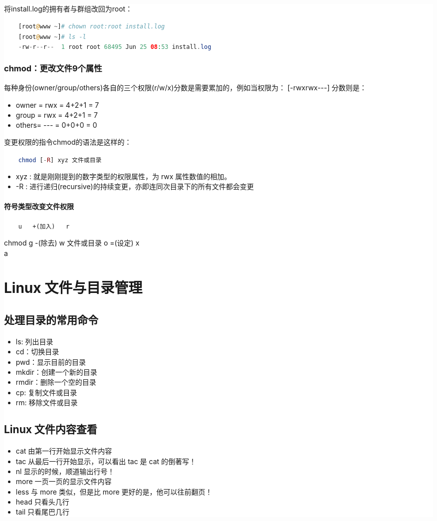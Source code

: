 将install.log的拥有者与群组改回为root：

```php
    [root@www ~]# chown root:root install.log
    [root@www ~]# ls -l
    -rw-r--r--  1 root root 68495 Jun 25 08:53 install.log
```

### chmod：更改文件9个属性

每种身份(owner/group/others)各自的三个权限(r/w/x)分数是需要累加的，例如当权限为： [-rwxrwx---] 分数则是：

- owner = rwx = 4+2+1 = 7
- group = rwx = 4+2+1 = 7
- others= --- = 0+0+0 = 0

变更权限的指令chmod的语法是这样的：

```php
    chmod [-R] xyz 文件或目录
```

- xyz : 就是刚刚提到的数字类型的权限属性，为 rwx 属性数值的相加。
- -R : 进行递归(recursive)的持续变更，亦即连同次目录下的所有文件都会变更


#### 符号类型改变文件权限

        u   +(加入)   r
chmod   g   -(除去)   w   文件或目录
        o   =(设定)   x      
        a
   

# Linux 文件与目录管理

## 处理目录的常用命令

- ls: 列出目录
- cd：切换目录
- pwd：显示目前的目录
- mkdir：创建一个新的目录
- rmdir：删除一个空的目录
- cp: 复制文件或目录
- rm: 移除文件或目录

## Linux 文件内容查看

- cat  由第一行开始显示文件内容
- tac  从最后一行开始显示，可以看出 tac 是 cat 的倒著写！
- nl   显示的时候，顺道输出行号！
- more 一页一页的显示文件内容
- less 与 more 类似，但是比 more 更好的是，他可以往前翻页！
- head 只看头几行
- tail 只看尾巴几行
